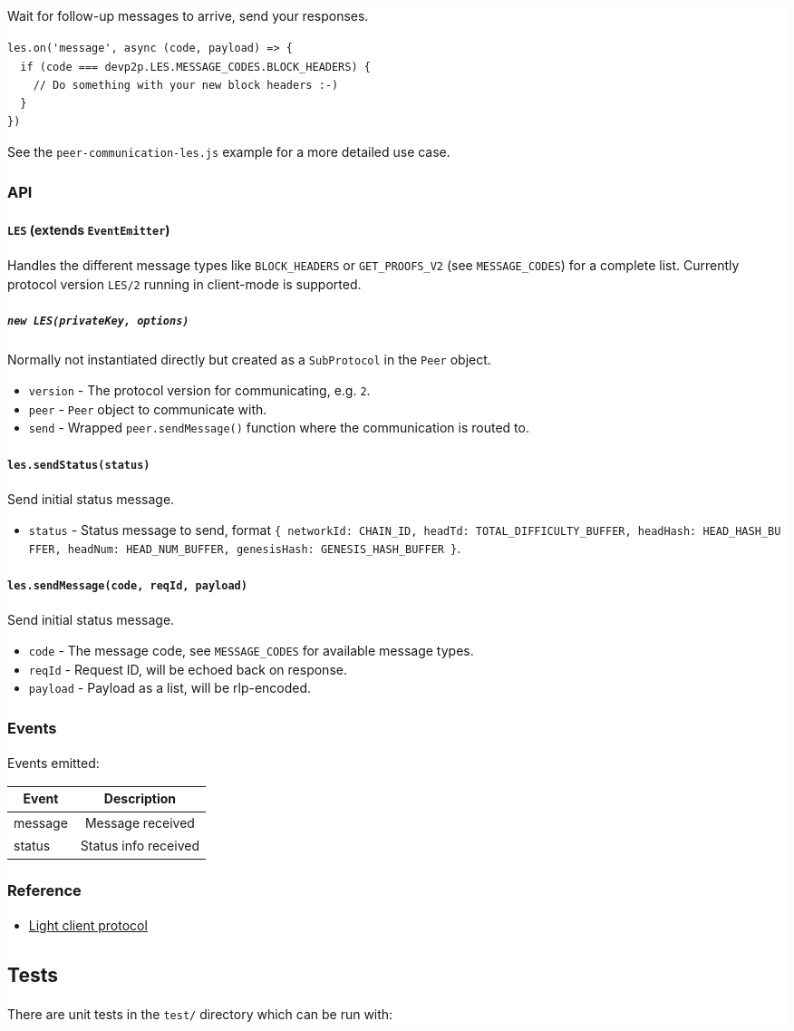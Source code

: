 Wait for follow-up messages to arrive, send your responses. 

```
les.on('message', async (code, payload) => {
  if (code === devp2p.LES.MESSAGE_CODES.BLOCK_HEADERS) {
    // Do something with your new block headers :-)
  }
})
```

See the ``peer-communication-les.js`` example for a more detailed use case.

### API

#### `LES` (extends `EventEmitter`)
Handles the different message types like `BLOCK_HEADERS` or `GET_PROOFS_V2` (see `MESSAGE_CODES`) for
a complete list. Currently protocol version ``LES/2`` running in client-mode is supported.

##### `new LES(privateKey, options)`
Normally not instantiated directly but created as a ``SubProtocol`` in the ``Peer`` object.
- `version` - The protocol version for communicating, e.g. `2`.
- `peer` - `Peer` object to communicate with.
- `send` - Wrapped ``peer.sendMessage()`` function where the communication is routed to.

#### `les.sendStatus(status)`
Send initial status message.
- `status` - Status message to send, format ``{ networkId: CHAIN_ID, headTd: TOTAL_DIFFICULTY_BUFFER, headHash: HEAD_HASH_BUFFER, headNum: HEAD_NUM_BUFFER, genesisHash: GENESIS_HASH_BUFFER }``.

#### `les.sendMessage(code, reqId, payload)`
Send initial status message.
- `code` - The message code, see `MESSAGE_CODES` for available message types.
- `reqId` - Request ID, will be echoed back on response.
- `payload` - Payload as a list, will be rlp-encoded.

### Events

Events emitted:

| Event         | Description                              |
| ------------- |:----------------------------------------:|
| message       | Message received                         |
| status        | Status info received                     |

### Reference

- [Light client protocol](https://github.com/ethereum/wiki/wiki/Light-client-protocol)

## Tests

There are unit tests in the ``test/`` directory which can be run with:
